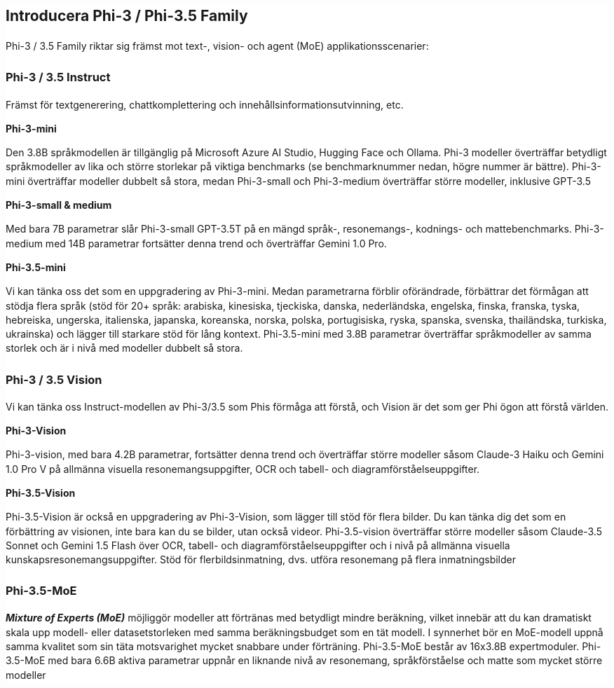 ## Introducera Phi-3 / Phi-3.5 Family

Phi-3 / 3.5 Family riktar sig främst mot text-, vision- och agent (MoE) applikationsscenarier:

### Phi-3 / 3.5 Instruct

Främst för textgenerering, chattkomplettering och innehållsinformationsutvinning, etc.

**Phi-3-mini**

Den 3.8B språkmodellen är tillgänglig på Microsoft Azure AI Studio, Hugging Face och Ollama. Phi-3 modeller överträffar betydligt språkmodeller av lika och större storlekar på viktiga benchmarks (se benchmarknummer nedan, högre nummer är bättre). Phi-3-mini överträffar modeller dubbelt så stora, medan Phi-3-small och Phi-3-medium överträffar större modeller, inklusive GPT-3.5

**Phi-3-small & medium**

Med bara 7B parametrar slår Phi-3-small GPT-3.5T på en mängd språk-, resonemangs-, kodnings- och mattebenchmarks. Phi-3-medium med 14B parametrar fortsätter denna trend och överträffar Gemini 1.0 Pro.

**Phi-3.5-mini**

Vi kan tänka oss det som en uppgradering av Phi-3-mini. Medan parametrarna förblir oförändrade, förbättrar det förmågan att stödja flera språk (stöd för 20+ språk: arabiska, kinesiska, tjeckiska, danska, nederländska, engelska, finska, franska, tyska, hebreiska, ungerska, italienska, japanska, koreanska, norska, polska, portugisiska, ryska, spanska, svenska, thailändska, turkiska, ukrainska) och lägger till starkare stöd för lång kontext. Phi-3.5-mini med 3.8B parametrar överträffar språkmodeller av samma storlek och är i nivå med modeller dubbelt så stora.

### Phi-3 / 3.5 Vision

Vi kan tänka oss Instruct-modellen av Phi-3/3.5 som Phis förmåga att förstå, och Vision är det som ger Phi ögon att förstå världen.

**Phi-3-Vision**

Phi-3-vision, med bara 4.2B parametrar, fortsätter denna trend och överträffar större modeller såsom Claude-3 Haiku och Gemini 1.0 Pro V på allmänna visuella resonemangsuppgifter, OCR och tabell- och diagramförståelseuppgifter.

**Phi-3.5-Vision**

Phi-3.5-Vision är också en uppgradering av Phi-3-Vision, som lägger till stöd för flera bilder. Du kan tänka dig det som en förbättring av visionen, inte bara kan du se bilder, utan också videor. Phi-3.5-vision överträffar större modeller såsom Claude-3.5 Sonnet och Gemini 1.5 Flash över OCR, tabell- och diagramförståelseuppgifter och i nivå på allmänna visuella kunskapsresonemangsuppgifter. Stöd för flerbildsinmatning, dvs. utföra resonemang på flera inmatningsbilder

### Phi-3.5-MoE

***Mixture of Experts (MoE)*** möjliggör modeller att förtränas med betydligt mindre beräkning, vilket innebär att du kan dramatiskt skala upp modell- eller datasetstorleken med samma beräkningsbudget som en tät modell. I synnerhet bör en MoE-modell uppnå samma kvalitet som sin täta motsvarighet mycket snabbare under förträning. Phi-3.5-MoE består av 16x3.8B expertmoduler. Phi-3.5-MoE med bara 6.6B aktiva parametrar uppnår en liknande nivå av resonemang, språkförståelse och matte som mycket större modeller
